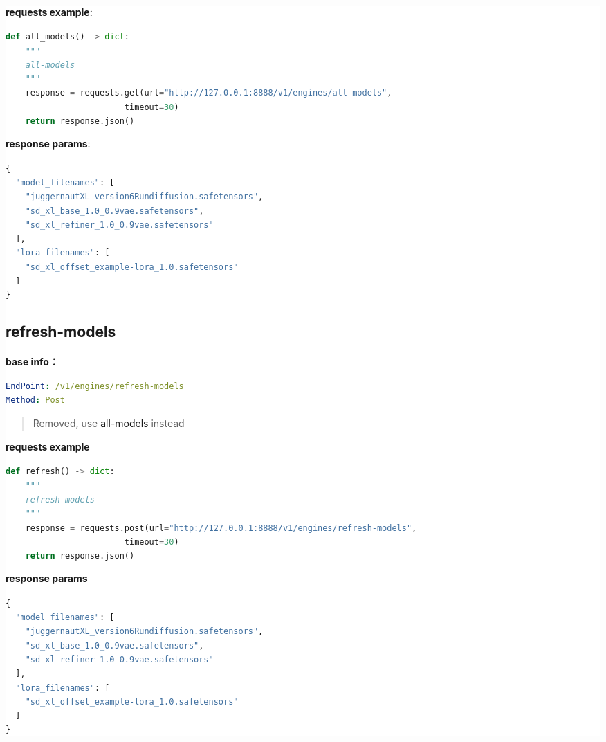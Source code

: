 **requests example**:

```python
def all_models() -> dict:
    """
    all-models
    """
    response = requests.get(url="http://127.0.0.1:8888/v1/engines/all-models",
                        timeout=30)
    return response.json()
```

**response params**:

```python
{
  "model_filenames": [
    "juggernautXL_version6Rundiffusion.safetensors",
    "sd_xl_base_1.0_0.9vae.safetensors",
    "sd_xl_refiner_1.0_0.9vae.safetensors"
  ],
  "lora_filenames": [
    "sd_xl_offset_example-lora_1.0.safetensors"
  ]
}
```

## refresh-models

**base info：**

```yaml
EndPoint: /v1/engines/refresh-models
Method: Post
```

> Removed, use [all-models](#all-models) instead

**requests example**
```python
def refresh() -> dict:
    """
    refresh-models
    """
    response = requests.post(url="http://127.0.0.1:8888/v1/engines/refresh-models",
                        timeout=30)
    return response.json()
```

**response params**
```python
{
  "model_filenames": [
    "juggernautXL_version6Rundiffusion.safetensors",
    "sd_xl_base_1.0_0.9vae.safetensors",
    "sd_xl_refiner_1.0_0.9vae.safetensors"
  ],
  "lora_filenames": [
    "sd_xl_offset_example-lora_1.0.safetensors"
  ]
}
```
